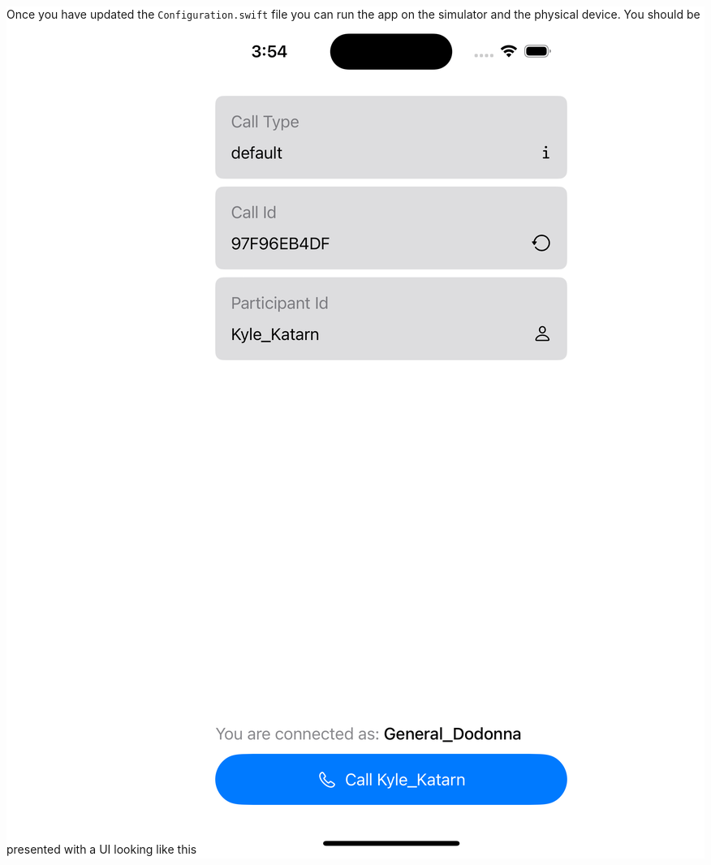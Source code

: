 Once you have updated the `Configuration.swift` file you can run the app on the simulator and the physical device. You should be presented with a UI looking like this ![demo-app-preview](demo-app-preview.png)
